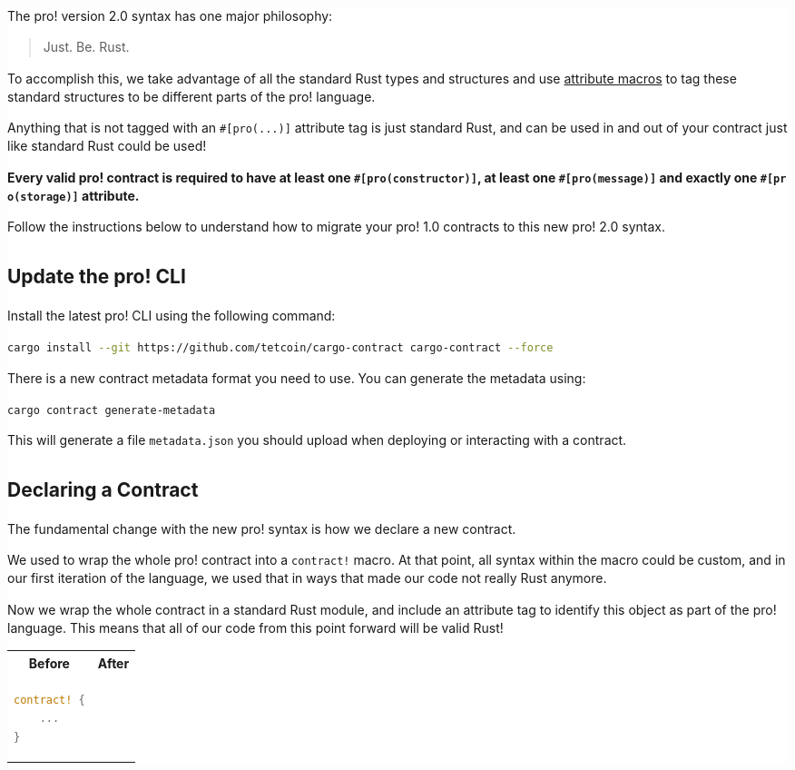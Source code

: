 The pro! version 2.0 syntax has one major philosophy:

> Just. Be. Rust.

To accomplish this, we take advantage of all the standard Rust types and structures and use
[attribute macros](https://doc.rust-lang.org/reference/procedural-macros.html#attribute-macros) to
tag these standard structures to be different parts of the pro! language.

Anything that is not tagged with an `#[pro(...)]` attribute tag is just standard Rust, and can be
used in and out of your contract just like standard Rust could be used!

**Every valid pro! contract is required to have at least one `#[pro(constructor)]`, at least one
`#[pro(message)]` and exactly one `#[pro(storage)]` attribute.**

Follow the instructions below to understand how to migrate your pro! 1.0 contracts to this new pro!
2.0 syntax.

## Update the pro! CLI

Install the latest pro! CLI using the following command:

```bash
cargo install --git https://github.com/tetcoin/cargo-contract cargo-contract --force
```

There is a new contract metadata format you need to use. You can generate the metadata using:

```bash
cargo contract generate-metadata
```

This will generate a file `metadata.json` you should upload when deploying or interacting with a
contract.

## Declaring a Contract

The fundamental change with the new pro! syntax is how we declare a new contract.

We used to wrap the whole pro! contract into a `contract!` macro. At that point, all syntax within
the macro could be custom, and in our first iteration of the language, we used that in ways that
made our code not really Rust anymore.

Now we wrap the whole contract in a standard Rust module, and include an attribute tag to identify
this object as part of the pro! language. This means that all of our code from this point forward
will be valid Rust!

<table style="width: 100%;">
<tr>
<th>Before</th>
<th>After</th>
</tr>
<tr>
<td>

```rust
contract! {
    ...
}
```
